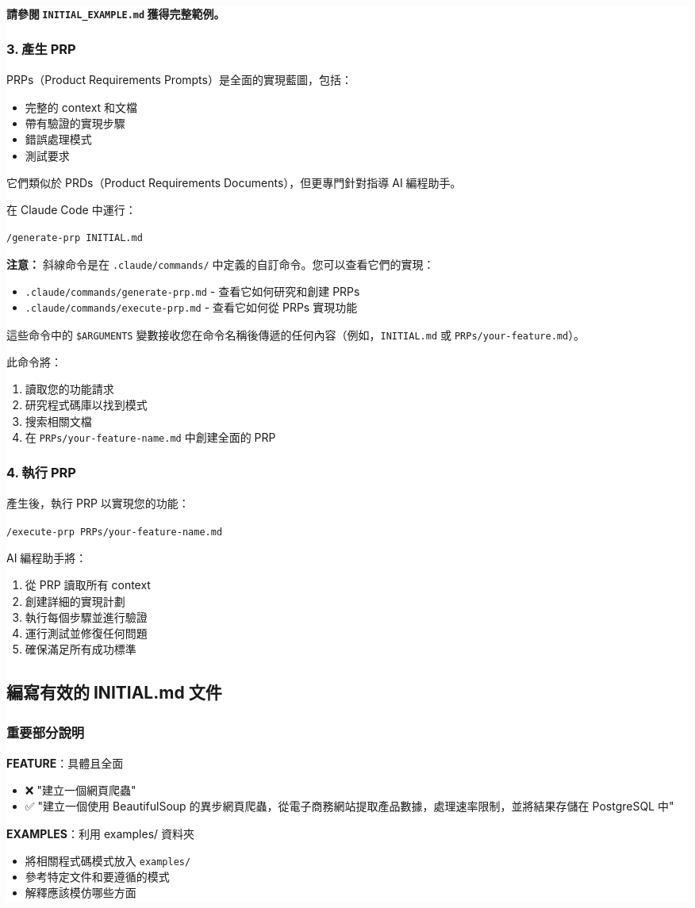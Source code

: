 **請參閱 `INITIAL_EXAMPLE.md` 獲得完整範例。**

### 3. 產生 PRP

PRPs（Product Requirements Prompts）是全面的實現藍圖，包括：

- 完整的 context 和文檔
- 帶有驗證的實現步驟
- 錯誤處理模式
- 測試要求

它們類似於 PRDs（Product Requirements Documents），但更專門針對指導 AI 編程助手。

在 Claude Code 中運行：
```bash
/generate-prp INITIAL.md
```

**注意：** 斜線命令是在 `.claude/commands/` 中定義的自訂命令。您可以查看它們的實現：
- `.claude/commands/generate-prp.md` - 查看它如何研究和創建 PRPs
- `.claude/commands/execute-prp.md` - 查看它如何從 PRPs 實現功能

這些命令中的 `$ARGUMENTS` 變數接收您在命令名稱後傳遞的任何內容（例如，`INITIAL.md` 或 `PRPs/your-feature.md`）。

此命令將：
1. 讀取您的功能請求
2. 研究程式碼庫以找到模式
3. 搜索相關文檔
4. 在 `PRPs/your-feature-name.md` 中創建全面的 PRP

### 4. 執行 PRP

產生後，執行 PRP 以實現您的功能：

```bash
/execute-prp PRPs/your-feature-name.md
```

AI 編程助手將：
1. 從 PRP 讀取所有 context
2. 創建詳細的實現計劃
3. 執行每個步驟並進行驗證
4. 運行測試並修復任何問題
5. 確保滿足所有成功標準

## 編寫有效的 INITIAL.md 文件

### 重要部分說明

**FEATURE**：具體且全面
- ❌ "建立一個網頁爬蟲"
- ✅ "建立一個使用 BeautifulSoup 的異步網頁爬蟲，從電子商務網站提取產品數據，處理速率限制，並將結果存儲在 PostgreSQL 中"

**EXAMPLES**：利用 examples/ 資料夾
- 將相關程式碼模式放入 `examples/`
- 參考特定文件和要遵循的模式
- 解釋應該模仿哪些方面
